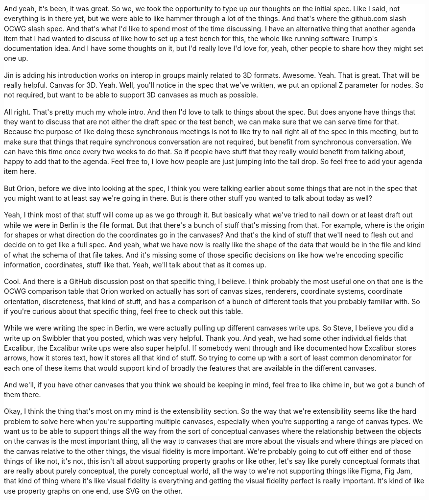 And yeah, it's been, it was great. So we, we took the opportunity to type up our thoughts on the initial spec. Like I said, not everything is in there yet, but we were able to like hammer through a lot of the things. And that's where the github.com slash OCWG slash spec. And that's what I'd like to spend most of the time discussing. I have an alternative thing that another agenda item that I had wanted to discuss of like how to set up a test bench for this, the whole like running software Trump's documentation idea. And I have some thoughts on it, but I'd really love I'd love for, yeah, other people to share how they might set one up.

Jin is adding his introduction works on interop in groups mainly related to 3D formats. Awesome. Yeah. That is great. That will be really helpful. Canvas for 3D. Yeah. Well, you'll notice in the spec that we've written, we put an optional Z parameter for nodes. So not required, but want to be able to support 3D canvases as much as possible.

All right. That's pretty much my whole intro. And then I'd love to talk to things about the spec. But does anyone have things that they want to discuss that are not either the draft spec or the test bench, we can make sure that we can serve time for that. Because the purpose of like doing these synchronous meetings is not to like try to nail right all of the spec in this meeting, but to make sure that things that require synchronous conversation are not required, but benefit from synchronous conversation. We can have this time once every two weeks to do that. So if people have stuff that they really would benefit from talking about, happy to add that to the agenda. Feel free to, I love how people are just jumping into the tail drop. So feel free to add your agenda item here.

But Orion, before we dive into looking at the spec, I think you were talking earlier about some things that are not in the spec that you might want to at least say we're going in there. But is there other stuff you wanted to talk about today as well?

Yeah, I think most of that stuff will come up as we go through it. But basically what we've tried to nail down or at least draft out while we were in Berlin is the file format. But that there's a bunch of stuff that's missing from that. For example, where is the origin for shapes or what direction do the coordinates go in the canvases? And that's the kind of stuff that we'll need to flesh out and decide on to get like a full spec. And yeah, what we have now is really like the shape of the data that would be in the file and kind of what the schema of that file takes. And it's missing some of those specific decisions on like how we're encoding specific information, coordinates, stuff like that. Yeah, we'll talk about that as it comes up.

Cool. And there is a GitHub discussion post on that specific thing, I believe. I think probably the most useful one on that one is the OCWG comparison table that Orion worked on actually has sort of canvas sizes, renderers, coordinate systems, coordinate orientation, discreteness, that kind of stuff, and has a comparison of a bunch of different tools that you probably familiar with. So if you're curious about that specific thing, feel free to check out this table.

While we were writing the spec in Berlin, we were actually pulling up different canvases write ups. So Steve, I believe you did a write up on Swibbler that you posted, which was very helpful. Thank you. And yeah, we had some other individual fields that Excalibur, the Excalibur write ups were also super helpful. If somebody went through and like documented how Excalibur stores arrows, how it stores text, how it stores all that kind of stuff. So trying to come up with a sort of least common denominator for each one of these items that would support kind of broadly the features that are available in the different canvases.

And we'll, if you have other canvases that you think we should be keeping in mind, feel free to like chime in, but we got a bunch of them there.

Okay, I think the thing that's most on my mind is the extensibility section. So the way that we're extensibility seems like the hard problem to solve here when you're supporting multiple canvases, especially when you're supporting a range of canvas types. We want us to be able to support things all the way from the sort of conceptual canvases where the relationship between the objects on the canvas is the most important thing, all the way to canvases that are more about the visuals and where things are placed on the canvas relative to the other things, the visual fidelity is more important. We're probably going to cut off either end of those things of like not, it's not, this isn't all about supporting property graphs or like other, let's say like purely conceptual formats that are really about purely conceptual, the purely conceptual world, all the way to we're not supporting things like Figma, Fig Jam, that kind of thing where it's like visual fidelity is everything and getting the visual fidelity perfect is really important. It's kind of like use property graphs on one end, use SVG on the other.
